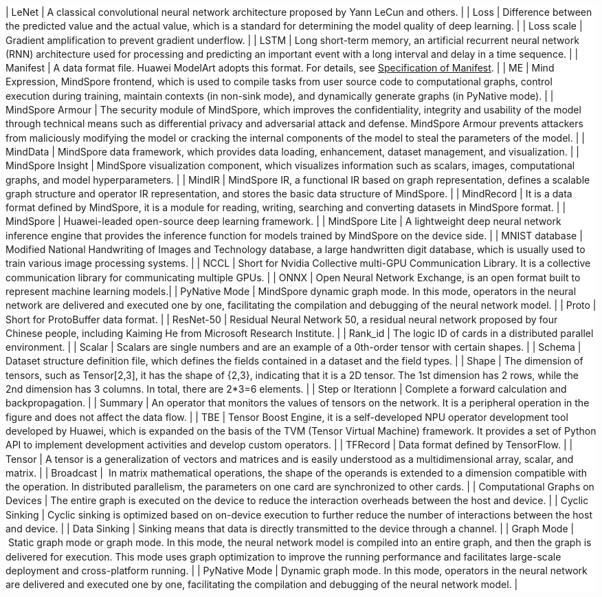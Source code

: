 |  LeNet  |  A classical convolutional neural network architecture proposed by Yann LeCun and others.  |
|  Loss  |  Difference between the predicted value and the actual value, which is a standard for determining the model quality of deep learning.  |
|  Loss scale  |  Gradient amplification to prevent gradient underflow.  |
|  LSTM  |  Long short-term memory, an artificial recurrent neural network (RNN) architecture used for processing and predicting an important event with a long interval and delay in a time sequence.  |
|  Manifest  |  A data format file. Huawei ModelArt adopts this format. For details, see [Specification of Manifest](https://support.huaweicloud.com/engineers-modelarts/modelarts_23_0009.html).  |
|  ME  |  Mind Expression, MindSpore frontend, which is used to compile tasks from user source code to computational graphs, control execution during training, maintain contexts (in non-sink mode), and dynamically generate graphs (in PyNative mode).  |
|  MindSpore Armour  |  The security module of MindSpore, which improves the confidentiality, integrity and usability of the model through technical means such as differential privacy and adversarial attack and defense. MindSpore Armour prevents attackers from maliciously modifying the model or cracking the internal components of the model to steal the parameters of the model.  |
|  MindData  |  MindSpore data framework, which provides data loading, enhancement, dataset management, and visualization.  |
|  MindSpore Insight  |  MindSpore visualization component, which visualizes information such as scalars, images, computational graphs, and model hyperparameters.  |
|  MindIR  |  MindSpore IR, a functional IR based on graph representation, defines a scalable graph structure and operator IR representation, and stores the basic data structure of MindSpore.  |
|  MindRecord  |  It is a data format defined by MindSpore, it is a module for reading, writing, searching and converting datasets in MindSpore format.  |
|  MindSpore  |  Huawei-leaded open-source deep learning framework.  |
|  MindSpore Lite  |  A lightweight deep neural network inference engine that provides the inference function for models trained by MindSpore on the device side.  |
|  MNIST database  |  Modified National Handwriting of Images and Technology database, a large handwritten digit database, which is usually used to train various image processing systems.  |
|  NCCL  |  Short for Nvidia Collective multi-GPU Communication Library. It is a collective communication library for communicating multiple GPUs.  |
|  ONNX  |  Open Neural Network Exchange, is an open format built to represent machine learning models.|
|  PyNative Mode  |  MindSpore dynamic graph mode. In this mode, operators in the neural network are delivered and executed one by one, facilitating the compilation and debugging of the neural network model.  |
|  Proto  |  Short for ProtoBuffer data format.  |
|  ResNet-50  |  Residual Neural Network 50, a residual neural network proposed by four Chinese people, including Kaiming He from Microsoft Research Institute.  |
|  Rank_id  |  The logic ID of cards in a distributed parallel environment.  |
|  Scalar  |   Scalars are single numbers and are an example of a 0th-order tensor with certain shapes.  |
|  Schema  |  Dataset structure definition file, which defines the fields contained in a dataset and the field types.  |
|  Shape  |   The dimension of tensors, such as Tensor[2,3], it has the shape of {2,3}, indicating that it is a 2D tensor. The 1st dimension has 2 rows, while the 2nd dimension has 3 columns. In total, there are 2*3=6 elements.  |
|  Step or Iterationn |  Complete a forward calculation and backpropagation. |
|  Summary  |  An operator that monitors the values of tensors on the network. It is a peripheral operation in the figure and does not affect the data flow.  |
|  TBE  |  Tensor Boost Engine, it is a self-developed NPU operator development tool developed by Huawei, which is expanded on the basis of the TVM (Tensor Virtual Machine) framework. It provides a set of Python API to implement development activities and develop custom operators.   |
|  TFRecord  |  Data format defined by TensorFlow.  |
|  Tensor  |  A tensor is a generalization of vectors and matrices and is easily understood as a multidimensional array, scalar, and matrix.  |
|  Broadcast  |   In matrix mathematical operations, the shape of the operands is extended to a dimension compatible with the operation. In distributed parallelism, the parameters on one card are synchronized to other cards.  |
|  Computational Graphs on Devices  | The entire graph is executed on the device to reduce the interaction overheads between the host and device. |
|  Cyclic Sinking  |  Cyclic sinking is optimized based on on-device execution to further reduce the number of interactions between the host and device.  |
|  Data Sinking |  Sinking means that data is directly transmitted to the device through a channel.  |
|  Graph Mode |   Static graph mode or graph mode. In this mode, the neural network model is compiled into an entire graph, and then the graph is delivered for execution. This mode uses graph optimization to improve the running performance and facilitates large-scale deployment and cross-platform running.  |
|  PyNative Mode  |  Dynamic graph mode. In this mode, operators in the neural network are delivered and executed one by one, facilitating the compilation and debugging of the neural network model.  |

